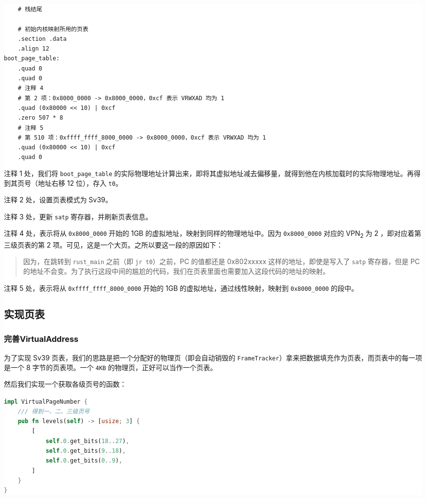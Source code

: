 ```assembly
    # 栈结尾

    # 初始内核映射所用的页表
    .section .data
    .align 12
boot_page_table:
    .quad 0
    .quad 0
    # 注释 4
    # 第 2 项：0x8000_0000 -> 0x8000_0000，0xcf 表示 VRWXAD 均为 1
    .quad (0x80000 << 10) | 0xcf
    .zero 507 * 8
    # 注释 5
    # 第 510 项：0xffff_ffff_8000_0000 -> 0x8000_0000，0xcf 表示 VRWXAD 均为 1
    .quad (0x80000 << 10) | 0xcf
    .quad 0
```

注释 1 处，我们将 `boot_page_table` 的实际物理地址计算出来，即将其虚拟地址减去偏移量，就得到他在内核加载时的实际物理地址。再得到其页号（地址右移 12 位），存入 `t0`。

注释 2 处，设置页表模式为 Sv39。

注释 3 处，更新 `satp` 寄存器，并刷新页表信息。

注释 4 处，表示将从 `0x8000_0000` 开始的 1GB 的虚拟地址，映射到同样的物理地址中。因为 `0x8000_0000` 对应的 $\text{VPN}_2$ 为 2 ，即对应着第三级页表的第 2 项。可见，这是一个大页。之所以要这一段的原因如下：

> 因为，在跳转到 `rust_main` 之前（即 `jr t0`）之前，PC 的值都还是 0x802xxxxx 这样的地址，即使是写入了 `satp` 寄存器，但是 PC 的地址不会变。为了执行这段中间的尴尬的代码，我们在页表里面也需要加入这段代码的地址的映射。

注释 5 处，表示将从 `0xffff_ffff_8000_0000` 开始的 1GB 的虚拟地址，通过线性映射，映射到 `0x8000_0000` 的段中。

## 实现页表

### 完善VirtualAddress

为了实现 Sv39 页表，我们的思路是把一个分配好的物理页（即会自动销毁的 `FrameTracker`）拿来把数据填充作为页表，而页表中的每一项是一个 8 字节的页表项。一个 `4KB` 的物理页，正好可以当作一个页表。

然后我们实现一个获取各级页号的函数：

```rust
impl VirtualPageNumber {
    /// 得到一、二、三级页号
    pub fn levels(self) -> [usize; 3] {
        [
            self.0.get_bits(18..27),
            self.0.get_bits(9..18),
            self.0.get_bits(0..9),
        ]
    }
}
```
